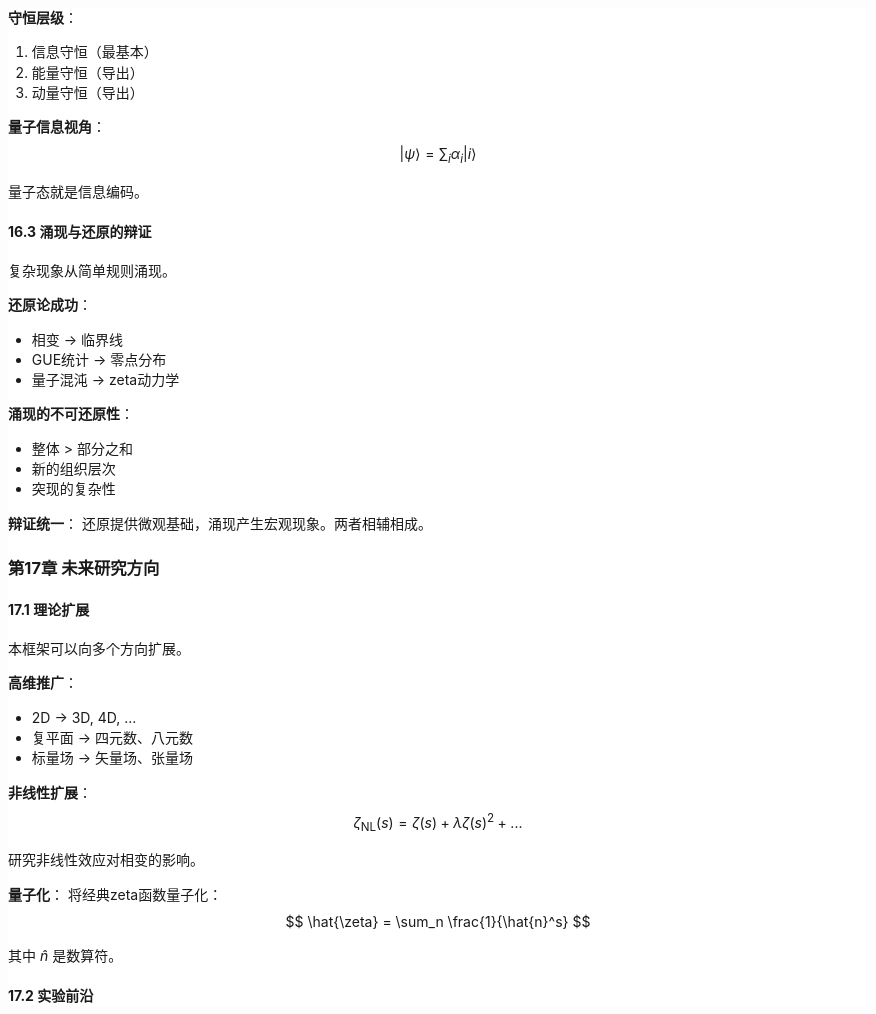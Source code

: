 **守恒层级**：
1. 信息守恒（最基本）
2. 能量守恒（导出）
3. 动量守恒（导出）

**量子信息视角**：
$$
|\psi\rangle = \sum_i \alpha_i |i\rangle
$$

量子态就是信息编码。

#### 16.3 涌现与还原的辩证

复杂现象从简单规则涌现。

**还原论成功**：
- 相变 → 临界线
- GUE统计 → 零点分布
- 量子混沌 → zeta动力学

**涌现的不可还原性**：
- 整体 > 部分之和
- 新的组织层次
- 突现的复杂性

**辩证统一**：
还原提供微观基础，涌现产生宏观现象。两者相辅相成。

### 第17章 未来研究方向

#### 17.1 理论扩展

本框架可以向多个方向扩展。

**高维推广**：
- 2D → 3D, 4D, ...
- 复平面 → 四元数、八元数
- 标量场 → 矢量场、张量场

**非线性扩展**：
$$
\zeta_{\text{NL}}(s) = \zeta(s) + \lambda\zeta(s)^2 + ...
$$

研究非线性效应对相变的影响。

**量子化**：
将经典zeta函数量子化：
$$
\hat{\zeta} = \sum_n \frac{1}{\hat{n}^s}
$$

其中 $\hat{n}$ 是数算符。

#### 17.2 实验前沿
